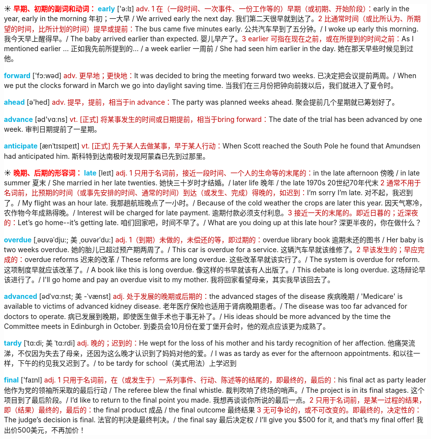 ☀ <font color="red">**早期、初期的副词和动词：**</font>
<font color="sky blue">**early**</font> ['ə:lɪ] 
<font color="#c00000">adv. 1 在（一段时间、一次事件、一份工作等的）早期（或初期、开始阶段）：</font>early in the year, early in the morning 年初；一大早 / We arrived early the next day. 我们第二天很早就到达了。<font color="#c00000">2 比通常时间（或比所认为、所期望的时间，比所计划的时间）提早或提前：</font>The bus came five minutes early. 公共汽车早到了五分钟。/ I woke up early this morning. 我今天早上醒得早。/ The baby arrived earlier than expected. 婴儿早产了。<font color="#c00000">3 earlier 可指在现在之前，或在所提到的时间之前：</font>As I mentioned earlier … 正如我先前所提到的… / a week earlier 一周前 / She had seen him earlier in the day. 她在那天早些时候见到过他。

<font color="sky blue">**forward**</font> ['fɔ:wəd] 
<font color="#c00000">adv. 更早地；更快地：</font>It was decided to bring the meeting forward two weeks. 已决定把会议提前两周。/ When we put the clocks forward in March we go into daylight saving time. 当我们在三月份把钟向前拨以后，我们就进入了夏令时。

<font color="sky blue">**ahead**</font> [ə'hed] 
<font color="#c00000">adv. 提早，提前，相当于in advance：</font>The party was planned weeks ahead. 聚会提前几个星期就已筹划好了。

<font color="sky blue">**advance**</font> [əd'vɑːns] 
<font color="#c00000">vt. [正式] 将某事发生的时间或日期提前，相当于bring forward：</font>The date of the trial has been advanced by one week. 审判日期提前了一星期。
           
<font color="sky blue">**anticipate**</font> [ænˈtɪsɪpeɪt]
<font color="#c00000">vt. [正式] 先于某人去做某事，早于某人行动：</font>When Scott reached the South Pole he found that Amundsen had anticipated him. 斯科特到达南极时发现阿蒙森已先到过那里。

☀ <font color="red">**晚期、后期的形容词：**</font>
<font color="sky blue">**late**</font> [leɪt] 
<font color="#c00000">adj. 1 只用于名词前，接近一段时间、一个人的生命等的末尾的：</font>in the late afternoon 傍晚 / in late summer 夏末 / She married in her late twenties. 她快三十岁时才结婚。/ later life 晚年 / the late 1970s 20世纪70年代末 <font color="#c00000">2 通常不用于名词前，比预期的时间（或事先安排的时间、通常的时间）到达（或发生、完成）得晚的，如迟到：</font>I’m sorry I’m late. 对不起，我迟到了。/ My flight was an hour late. 我那趟航班晚点了一小时。/ Because of the cold weather the crops are later this year. 因天气寒冷，农作物今年成熟得晚。/ Interest will be charged for late payment. 逾期付款必须支付利息。<font color="#c00000">3 接近一天的末尾的。即近日暮的；近深夜的：</font>Let’s go home--it’s getting late. 咱们回家吧，时间不早了。/ What are you doing up at this late hour? 深更半夜的，你在做什么？
                                 
<font color="sky blue">**overdue**</font> [ˌəʊvəˈdju:; 美 ˌoʊvərˈdu:]
<font color="#c00000">adj. 1（到期）未做的，未偿还的等，即过期的：</font>overdue library book 逾期未还的图书 / Her baby is two weeks overdue. 她的胎儿已超过预产期两周了。/ This car is overdue for a service. 这辆汽车早就该维修了。<font color="#c00000">2 早该发生的；早应完成的：</font>overdue reforms 迟来的改革 / These reforms are long overdue. 这些改革早就该实行了。/ The system is overdue for reform. 这项制度早就应该改革了。/ A book like this is long overdue. 像这样的书早就该有人出版了。/ This debate is long overdue. 这场辩论早该进行了。/ I'll go home and pay an overdue visit to my mother. 我将回家看望母亲，其实我早该回去了。

<font color="sky blue">**advanced**</font> [ədˈvɑ:nst; 美 -ˈvænst]
<font color="#c00000">adj. 处于发展的晚期或后期的：</font>the advanced stages of the disease 疾病晚期 / 'Medicare' is available to victims of advanced kidney disease. 老年医疗保险也适用于肾病晚期患者。/ The disease was too far advanced for doctors to operate. 病已发展到晚期，即使医生做手术也于事无补了。/ His ideas should be more advanced by the time the Committee meets in Edinburgh in October. 到委员会10月份在爱丁堡开会时，他的观点应该更为成熟了。

<font color="sky blue">**tardy**</font> [ˈtɑ:di; 美 ˈtɑ:rdi]
<font color="#c00000">adj. 晚的；迟到的：</font>He wept for the loss of his mother and his tardy recognition of her affection. 他痛哭流涕，不仅因为失去了母亲，还因为这么晚才认识到了妈妈对他的爱。/ I was as tardy as ever for the afternoon appointments. 和以往一样，下午的约见我又迟到了。/ to be tardy for school（美式用法）上学迟到

<font color="sky blue">**final**</font> ['faɪnl] 
<font color="#c00000">adj. 1 只用于名词前，在（或发生于）一系列事件、行动、陈述等的结尾的，即最终的，最后的：</font>his final act as party leader 他作为党的领袖所采取的最后行动 / The referee blew the final whistle. 裁判吹响了终场的哨声。/ The project is in its final stages. 这个项目到了最后阶段。/ I’d like to return to the final point you made. 我想再谈谈你所说的最后一点。<font color="#c00000">2 只用于名词前，是某一过程的结果，即（结果）最终的，最后的：</font>the final product 成品 / the final outcome 最终结果 <font color="#c00000">3 无可争论的，或不可改变的。即最终的，决定性的：</font>The judge’s decision is final. 法官的判决是最终判决。/ the final say 最后决定权 / I’ll give you $500 for it, and that’s my final offer! 我出价500美元，不再加价！
           